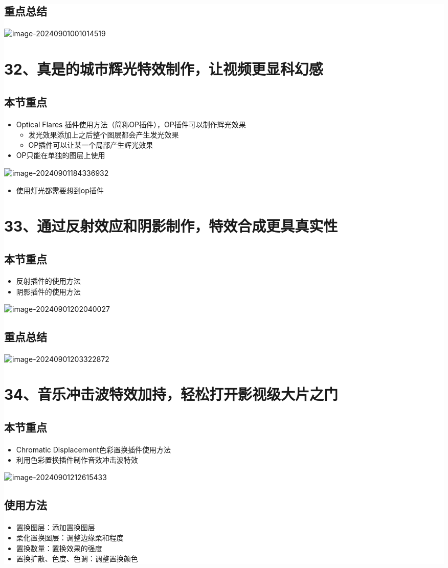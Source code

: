 ## 重点总结

![image-20240901001014519](https://smcjava.oss-cn-hangzhou.aliyuncs.com/java/202409010010819.png)

# 32、真是的城市辉光特效制作，让视频更显科幻感

## 本节重点

* Optical Flares 插件使用方法（简称OP插件），OP插件可以制作辉光效果
  * 发光效果添加上之后整个图层都会产生发光效果
  * OP插件可以让某一个局部产生辉光效果
* OP只能在单独的图层上使用

![image-20240901184336932](https://smcjava.oss-cn-hangzhou.aliyuncs.com/java/202409011843076.png)

* 使用灯光都需要想到op插件

# 33、通过反射效应和阴影制作，特效合成更具真实性

## 本节重点

* 反射插件的使用方法
* 阴影插件的使用方法

![image-20240901202040027](https://smcjava.oss-cn-hangzhou.aliyuncs.com/java/202409012020253.png)

## 重点总结

![image-20240901203322872](https://smcjava.oss-cn-hangzhou.aliyuncs.com/java/202409012033078.png)

# 34、音乐冲击波特效加持，轻松打开影视级大片之门

## 本节重点

* Chromatic Displacement色彩置换插件使用方法
* 利用色彩置换插件制作音效冲击波特效

![image-20240901212615433](https://smcjava.oss-cn-hangzhou.aliyuncs.com/java/202409012126610.png)

## 使用方法

* 置换图层：添加置换图层
* 柔化置换图层：调整边缘柔和程度
* 置换数量：置换效果的强度
* 置换扩散、色度、色调：调整置换颜色
